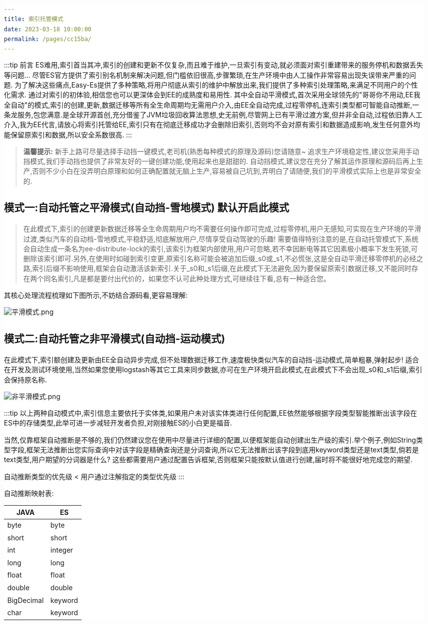 ```yaml
---
title: 索引托管模式
date: 2023-03-18 10:00:00
permalink: /pages/cc15ba/
---
```

:::tip 前言
ES难用,索引首当其冲,索引的创建和更新不仅复杂,而且难于维护,一旦索引有变动,就必须面对索引重建带来的服务停机和数据丢失等问题... 尽管ES官方提供了索引别名机制来解决问题,但门槛依旧很高,步骤繁琐,在生产环境中由人工操作非常容易出现失误带来严重的问题. 为了解决这些痛点,Easy-Es提供了多种策略,将用户彻底从索引的维护中解放出来,我们提供了多种索引处理策略,来满足不同用户的个性化需求. 通过对索引的初体验,相信您也可以更深体会到EE的成熟度和易用性. 其中全自动平滑模式,首次采用全球领先的"哥哥你不用动,EE我全自动"的模式,索引的创建,更新,数据迁移等所有全生命周期均无需用户介入,由EE全自动完成,过程零停机,连索引类型都可智能自动推断,一条龙服务,包您满意.是全球开源首创,充分借鉴了JVM垃圾回收算法思想,史无前例,尽管网上已有平滑过渡方案,但并非全自动,过程依旧靠人工介入,我为EE代言,请放心将索引托管给EE,索引只有在彻底迁移成功才会删除旧索引,否则均不会对原有索引和数据造成影响,发生任何意外均能保留原索引和数据,所以安全系数很高.
:::

> **温馨提示:** 新手上路可尽量选择手动挡一键模式,老司机(熟悉每种模式的原理及源码)您请随意~ 追求生产环境稳定性,建议您采用手动挡模式,我们手动挡也提供了非常友好的一键创建功能,使用起来也是甜甜的. 自动挡模式,建议您在充分了解其运作原理和源码后再上生产,否则不少小白在没弄明白原理和如何正确配置就无脑上生产,容易被自己坑到,弄明白了请随便,我们的平滑模式实际上也是非常安全的.

## 模式一:自动托管之平滑模式(自动挡-雪地模式) 默认开启此模式

> 在此模式下,索引的创建更新数据迁移等全生命周期用户均不需要任何操作即可完成,过程零停机,用户无感知,可实现在生产环境的平滑过渡,类似汽车的自动档-雪地模式,平稳舒适,彻底解放用户,尽情享受自动驾驶的乐趣! 
> 需要值得特别注意的是,在自动托管模式下,系统会自动生成一条名为ee-distribute-lock的索引,该索引为框架内部使用,用户可忽略,若不幸因断电等其它因素极小概率下发生死锁,可删除该索引即可.另外,在使用时如碰到索引变更,原索引名称可能会被追加后缀_s0或_s1,不必慌张,这是全自动平滑迁移零停机的必经之路,索引后缀不影响使用,框架会自动激活该新索引.关于_s0和_s1后缀,在此模式下无法避免,因为要保留原索引数据迁移,又不能同时存在两个同名索引,凡是都是要付出代价的，如果您不认可此种处理方式,可继续往下看,总有一种适合您。

其核心处理流程梳理如下图所示,不妨结合源码看,更容易理解:


![平滑模式.png](https://iknow.hs.net/fbf59164-dd62-4b88-9483-b222a3c3b52b.png)


## 模式二:自动托管之非平滑模式(自动挡-运动模式)

在此模式下,索引额创建及更新由EE全自动异步完成,但不处理数据迁移工作,速度极快类似汽车的自动挡-运动模式,简单粗暴,弹射起步! 适合在开发及测试环境使用,当然如果您使用logstash等其它工具来同步数据,亦可在生产环境开启此模式,在此模式下不会出现_s0和_s1后缀,索引会保持原名称.

![非平滑模式.png](https://iknow.hs.net/0b1b4d41-cac5-410f-bae1-9a0b3557da75.png)

:::tip
以上两种自动模式中,索引信息主要依托于实体类,如果用户未对该实体类进行任何配置,EE依然能够根据字段类型智能推断出该字段在ES中的存储类型,此举可进一步减轻开发者负担,对刚接触ES的小白更是福音.

当然,仅靠框架自动推断是不够的,我们仍然建议您在使用中尽量进行详细的配置,以便框架能自动创建出生产级的索引.举个例子,例如String类型字段,框架无法推断出您实际查询中对该字段是精确查询还是分词查询,所以它无法推断出该字段到底用keyword类型还是text类型,倘若是text类型,用户期望的分词器是什么? 这些都需要用户通过配置告诉框架,否则框架只能按默认值进行创建,届时将不能很好地完成您的期望.

自动推断类型的优先级 < 用户通过注解指定的类型优先级
:::

自动推断映射表:

| JAVA | ES |
| --- | --- |
| byte | byte |
| short | short |
| int | integer |
| long | long |
| float | float |
| double | double |
| BigDecimal | keyword |
| char | keyword |